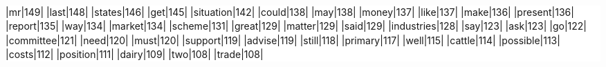 |mr|149|
|last|148|
|states|146|
|get|145|
|situation|142|
|could|138|
|may|138|
|money|137|
|like|137|
|make|136|
|present|136|
|report|135|
|way|134|
|market|134|
|scheme|131|
|great|129|
|matter|129|
|said|129|
|industries|128|
|say|123|
|ask|123|
|go|122|
|committee|121|
|need|120|
|must|120|
|support|119|
|advise|119|
|still|118|
|primary|117|
|well|115|
|cattle|114|
|possible|113|
|costs|112|
|position|111|
|dairy|109|
|two|108|
|trade|108|